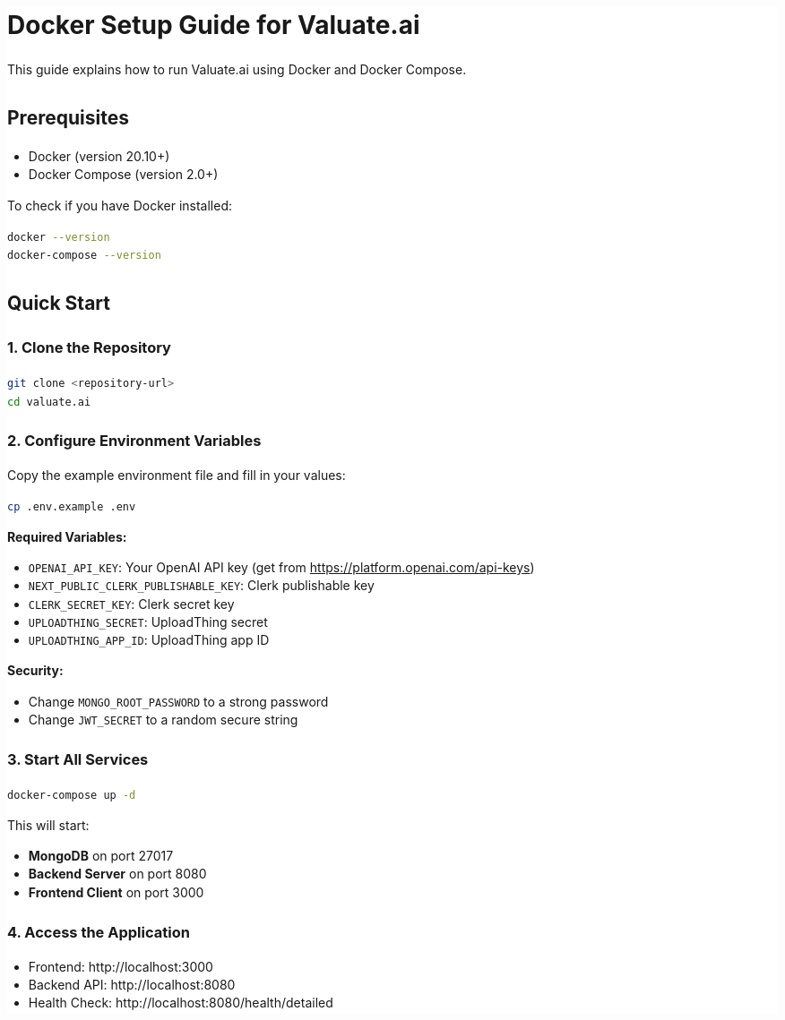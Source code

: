 # Docker Setup Guide for Valuate.ai

This guide explains how to run Valuate.ai using Docker and Docker Compose.

## Prerequisites

- Docker (version 20.10+)
- Docker Compose (version 2.0+)

To check if you have Docker installed:
```bash
docker --version
docker-compose --version
```

## Quick Start

### 1. Clone the Repository
```bash
git clone <repository-url>
cd valuate.ai
```

### 2. Configure Environment Variables
Copy the example environment file and fill in your values:
```bash
cp .env.example .env
```

**Required Variables:**
- `OPENAI_API_KEY`: Your OpenAI API key (get from https://platform.openai.com/api-keys)
- `NEXT_PUBLIC_CLERK_PUBLISHABLE_KEY`: Clerk publishable key
- `CLERK_SECRET_KEY`: Clerk secret key
- `UPLOADTHING_SECRET`: UploadThing secret
- `UPLOADTHING_APP_ID`: UploadThing app ID

**Security:**
- Change `MONGO_ROOT_PASSWORD` to a strong password
- Change `JWT_SECRET` to a random secure string

### 3. Start All Services
```bash
docker-compose up -d
```

This will start:
- **MongoDB** on port 27017
- **Backend Server** on port 8080
- **Frontend Client** on port 3000

### 4. Access the Application
- Frontend: http://localhost:3000
- Backend API: http://localhost:8080
- Health Check: http://localhost:8080/health/detailed

